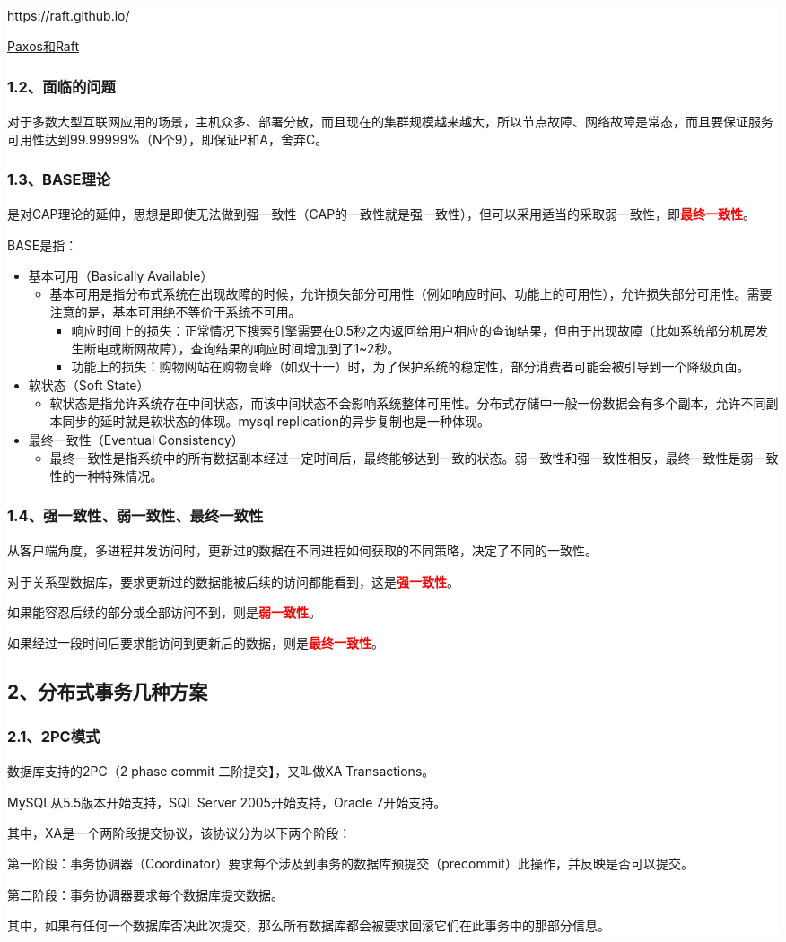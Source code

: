 https://raft.github.io/

[Paxos和Raft](https://blog.csdn.net/Shockang/article/details/129231484)

### 1.2、面临的问题

对于多数大型互联网应用的场景，主机众多、部署分散，而且现在的集群规模越来越大，所以节点故障、网络故障是常态，而且要保证服务可用性达到99.99999%（N个9），即保证P和A，舍弃C。

### 1.3、BASE理论

是对CAP理论的延伸，思想是即使无法做到强一致性（CAP的一致性就是强一致性），但可以采用适当的采取弱一致性，即<span style="color:red;font-weight:bold;">最终一致性</span>。

BASE是指：

- 基本可用（Basically Available）
  - 基本可用是指分布式系统在出现故障的时候，允许损失部分可用性（例如响应时间、功能上的可用性），允许损失部分可用性。需要注意的是，基本可用绝不等价于系统不可用。
    - 响应时间上的损失：正常情况下搜索引擎需要在0.5秒之内返回给用户相应的查询结果，但由于出现故障（比如系统部分机房发生断电或断网故障），查询结果的响应时间增加到了1~2秒。
    - 功能上的损失：购物网站在购物高峰（如双十一）时，为了保护系统的稳定性，部分消费者可能会被引导到一个降级页面。
- 软状态（Soft State）
  - 软状态是指允许系统存在中间状态，而该中间状态不会影响系统整体可用性。分布式存储中一般一份数据会有多个副本，允许不同副本同步的延时就是软状态的体现。mysql replication的异步复制也是一种体现。
- 最终一致性（Eventual Consistency）
  - 最终一致性是指系统中的所有数据副本经过一定时间后，最终能够达到一致的状态。弱一致性和强一致性相反，最终一致性是弱一致性的一种特殊情况。

### 1.4、强一致性、弱一致性、最终一致性

从客户端角度，多进程并发访问时，更新过的数据在不同进程如何获取的不同策略，决定了不同的一致性。

对于关系型数据库，要求更新过的数据能被后续的访问都能看到，这是<span style="color:red;font-weight:bold;">强一致性</span>。

如果能容忍后续的部分或全部访问不到，则是<span style="color:red;font-weight:bold;">弱一致性</span>。

如果经过一段时间后要求能访问到更新后的数据，则是<span style="color:red;font-weight:bold;">最终一致性</span>。

## 2、分布式事务几种方案

### 2.1、2PC模式

数据库支持的2PC（2 phase commit 二阶提交】，又叫做XA Transactions。

MySQL从5.5版本开始支持，SQL Server 2005开始支持，Oracle 7开始支持。

其中，XA是一个两阶段提交协议，该协议分为以下两个阶段：

第一阶段：事务协调器（Coordinator）要求每个涉及到事务的数据库预提交（precommit）此操作，并反映是否可以提交。

第二阶段：事务协调器要求每个数据库提交数据。

其中，如果有任何一个数据库否决此次提交，那么所有数据库都会被要求回滚它们在此事务中的那部分信息。
